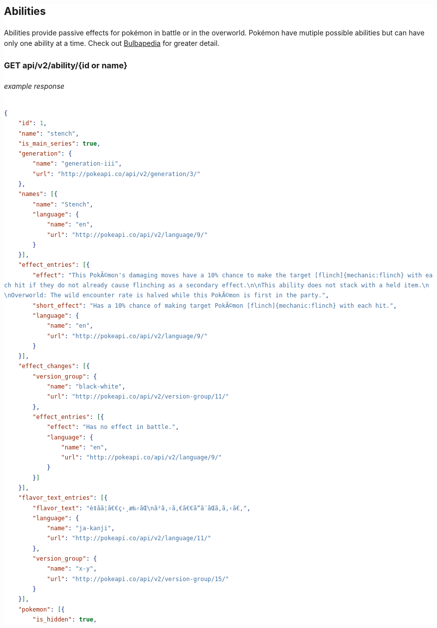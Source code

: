 ## Abilities

Abilities provide passive effects for pokémon in battle or in the overworld. Pokémon have mutiple possible abilities but can have only one ability at a time. Check out [Bulbapedia](http://bulbapedia.bulbagarden.net/wiki/Ability) for greater detail.

### GET api/v2/ability/{id or name}

###### example response

```json
{
	"id": 1,
	"name": "stench",
	"is_main_series": true,
	"generation": {
		"name": "generation-iii",
		"url": "http://pokeapi.co/api/v2/generation/3/"
	},
	"names": [{
		"name": "Stench",
		"language": {
			"name": "en",
			"url": "http://pokeapi.co/api/v2/language/9/"
		}
	}],
	"effect_entries": [{
		"effect": "This PokÃ©mon's damaging moves have a 10% chance to make the target [flinch]{mechanic:flinch} with each hit if they do not already cause flinching as a secondary effect.\n\nThis ability does not stack with a held item.\n\nOverworld: The wild encounter rate is halved while this PokÃ©mon is first in the party.",
		"short_effect": "Has a 10% chance of making target PokÃ©mon [flinch]{mechanic:flinch} with each hit.",
		"language": {
			"name": "en",
			"url": "http://pokeapi.co/api/v2/language/9/"
		}
	}],
	"effect_changes": [{
		"version_group": {
			"name": "black-white",
			"url": "http://pokeapi.co/api/v2/version-group/11/"
		},
		"effect_entries": [{
			"effect": "Has no effect in battle.",
			"language": {
				"name": "en",
				"url": "http://pokeapi.co/api/v2/language/9/"
			}
		}]
	}],
	"flavor_text_entries": [{
		"flavor_text": "è‡­ãã¦ã€€ç›¸æ‰‹ãŒ\nã²ã‚‹ã‚€ã€€ã“ã¨ãŒã‚ã‚‹ã€‚",
		"language": {
			"name": "ja-kanji",
			"url": "http://pokeapi.co/api/v2/language/11/"
		},
		"version_group": {
			"name": "x-y",
			"url": "http://pokeapi.co/api/v2/version-group/15/"
		}
	}],
	"pokemon": [{
		"is_hidden": true,
```